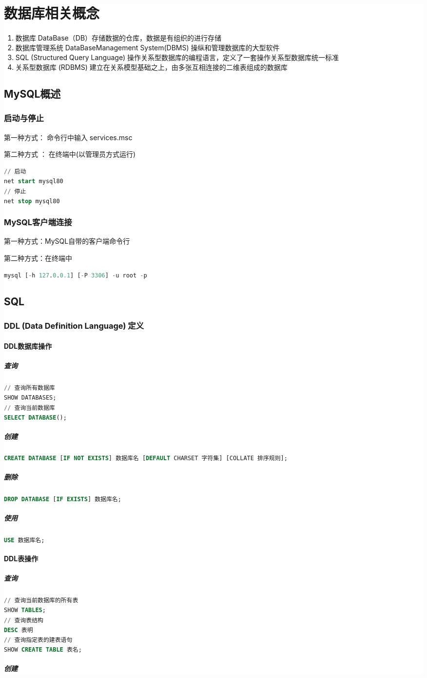 # 数据库相关概念
1. 数据库 DataBase（DB）存储数据的仓库，数据是有组织的进行存储
2.  数据库管理系统 DataBaseManagement System(DBMS)  操纵和管理数据库的大型软件
3. SQL  (Structured Query Language) 操作关系型数据库的编程语言，定义了一套操作关系型数据库统一标准
4. 关系型数据库 (RDBMS)  建立在关系模型基础之上，由多张互相连接的二维表组成的数据库
## MySQL概述
### 启动与停止
第一种方式： 命令行中输入 services.msc

第二种方式 ： 在终端中(以管理员方式运行)
```sql
// 启动
net start mysql80
// 停止
net stop mysql80
```

### MySQL客户端连接
第一种方式：MySQL自带的客户端命令行

第二种方式：在终端中
```sql
mysql [-h 127.0.0.1] [-P 3306] -u root -p
```

## SQL
### DDL (Data Definition Language) 定义
#### DDL数据库操作
##### 查询
```sql
// 查询所有数据库
SHOW DATABASES;
// 查询当前数据库
SELECT DATABASE();
```
##### 创建
```sql
CREATE DATABASE [IF NOT EXISTS] 数据库名 [DEFAULT CHARSET 字符集] [COLLATE 排序规则];
```
##### 删除
```sql
DROP DATABASE [IF EXISTS] 数据库名;
```
##### 使用
```sql
USE 数据库名;
```
#### DDL表操作
##### 查询
```sql
// 查询当前数据库的所有表
SHOW TABLES;
// 查询表结构
DESC 表明
// 查询指定表的建表语句
SHOW CREATE TABLE 表名;
```
##### 创建
